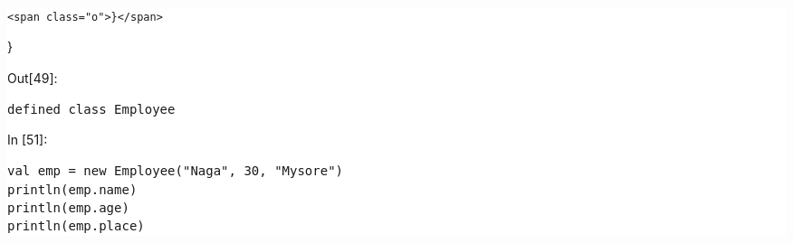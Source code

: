     <span class="o">}</span>
<span class="o">}</span>
</pre>

</div>

</div>

</div>

</div>

<div class="output_wrapper">

<div class="output">

<div class="output_area">

<div class="prompt output_prompt">Out[49]:</div>

<div class="output_text output_subarea output_execute_result">

<pre>defined <span class="ansi-green-fg">class</span> <span class="ansi-cyan-fg">Employee</span></pre>

</div>

</div>

</div>

</div>

</div>

<div class="cell border-box-sizing code_cell rendered">

<div class="input">

<div class="prompt input_prompt">In [51]:</div>

<div class="inner_cell">

<div class="input_area">

<div class=" highlight hl-scala">

<pre><span></span><span class="k">val</span> <span class="n">emp</span> <span class="k">=</span> <span class="k">new</span> <span class="nc">Employee</span><span class="o">(</span><span class="s">"Naga"</span><span class="o">,</span> <span class="mi">30</span><span class="o">,</span> <span class="s">"Mysore"</span><span class="o">)</span>
<span class="n">println</span><span class="o">(</span><span class="n">emp</span><span class="o">.</span><span class="n">name</span><span class="o">)</span>
<span class="n">println</span><span class="o">(</span><span class="n">emp</span><span class="o">.</span><span class="n">age</span><span class="o">)</span>
<span class="n">println</span><span class="o">(</span><span class="n">emp</span><span class="o">.</span><span class="n">place</span><span class="o">)</span>
</pre>

</div>

</div>
